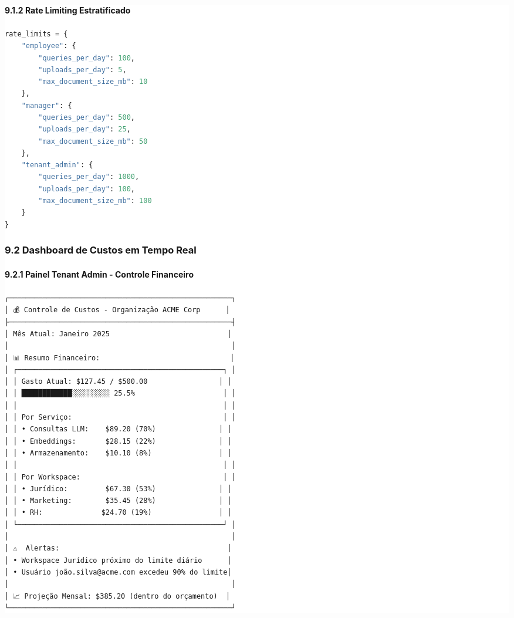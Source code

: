 #### 9.1.2 Rate Limiting Estratificado
```python
rate_limits = {
    "employee": {
        "queries_per_day": 100,
        "uploads_per_day": 5,
        "max_document_size_mb": 10
    },
    "manager": {
        "queries_per_day": 500,
        "uploads_per_day": 25,
        "max_document_size_mb": 50
    },
    "tenant_admin": {
        "queries_per_day": 1000,
        "uploads_per_day": 100,
        "max_document_size_mb": 100
    }
}
```

### 9.2 Dashboard de Custos em Tempo Real

#### 9.2.1 Painel Tenant Admin - Controle Financeiro
```
┌─────────────────────────────────────────────────────┐
│ 💰 Controle de Custos - Organização ACME Corp      │
├─────────────────────────────────────────────────────┤
│ Mês Atual: Janeiro 2025                            │
│                                                     │
│ 📊 Resumo Financeiro:                               │
│ ┌─────────────────────────────────────────────────┐ │
│ │ Gasto Atual: $127.45 / $500.00                 │ │
│ │ ████████████░░░░░░░░░ 25.5%                     │ │
│ │                                                 │ │
│ │ Por Serviço:                                    │ │
│ │ • Consultas LLM:    $89.20 (70%)               │ │
│ │ • Embeddings:       $28.15 (22%)               │ │
│ │ • Armazenamento:    $10.10 (8%)                │ │
│ │                                                 │ │
│ │ Por Workspace:                                  │ │
│ │ • Jurídico:         $67.30 (53%)               │ │
│ │ • Marketing:        $35.45 (28%)               │ │
│ │ • RH:              $24.70 (19%)                │ │
│ └─────────────────────────────────────────────────┘ │
│                                                     │
│ ⚠️  Alertas:                                        │
│ • Workspace Jurídico próximo do limite diário      │
│ • Usuário joão.silva@acme.com excedeu 90% do limite│
│                                                     │
│ 📈 Projeção Mensal: $385.20 (dentro do orçamento)  │
└─────────────────────────────────────────────────────┘
```
